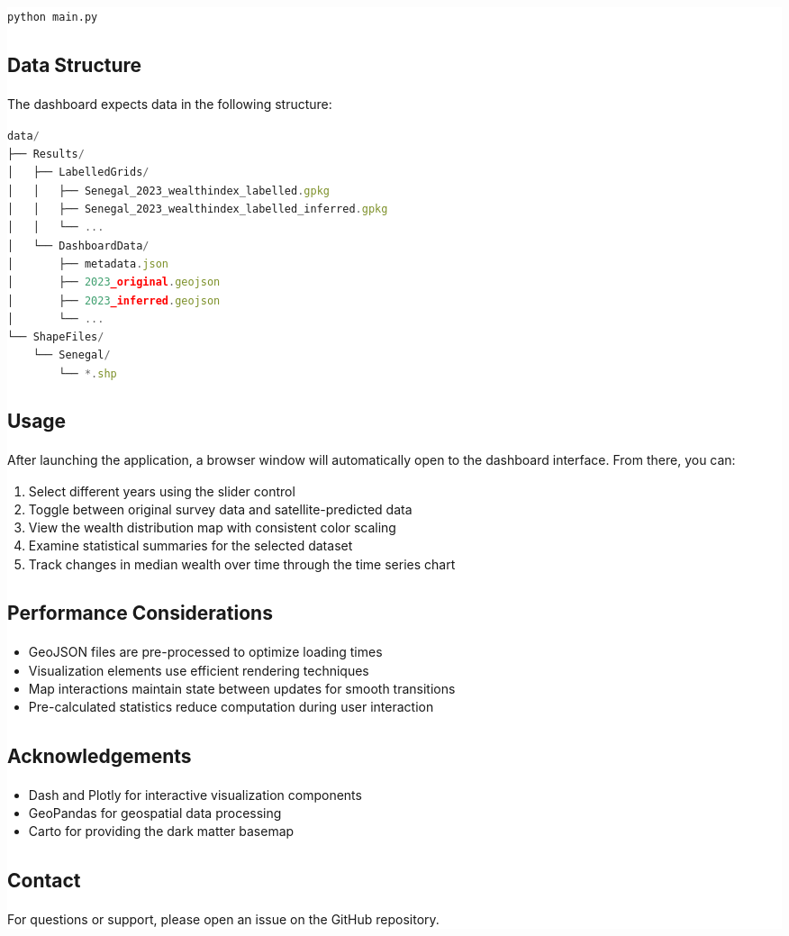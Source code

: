 ```bash
python main.py
```

## Data Structure

The dashboard expects data in the following structure:

```javascript
data/
├── Results/
│   ├── LabelledGrids/
│   │   ├── Senegal_2023_wealthindex_labelled.gpkg
│   │   ├── Senegal_2023_wealthindex_labelled_inferred.gpkg
│   │   └── ...
│   └── DashboardData/
│       ├── metadata.json
│       ├── 2023_original.geojson
│       ├── 2023_inferred.geojson
│       └── ...
└── ShapeFiles/
    └── Senegal/
        └── *.shp
```

## Usage

After launching the application, a browser window will automatically open to the dashboard interface. From there, you can:

1. Select different years using the slider control
2. Toggle between original survey data and satellite-predicted data
3. View the wealth distribution map with consistent color scaling
4. Examine statistical summaries for the selected dataset
5. Track changes in median wealth over time through the time series chart

## Performance Considerations

* GeoJSON files are pre-processed to optimize loading times
* Visualization elements use efficient rendering techniques
* Map interactions maintain state between updates for smooth transitions
* Pre-calculated statistics reduce computation during user interaction

## Acknowledgements

* Dash and Plotly for interactive visualization components
* GeoPandas for geospatial data processing
* Carto for providing the dark matter basemap

## Contact

For questions or support, please open an issue on the GitHub repository.
